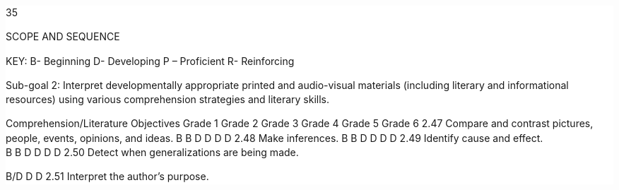 
35 
 
SCOPE AND SEQUENCE 
 
KEY: 
B- Beginning           D- Developing           P – Proficient            R- Reinforcing 
 
Sub-goal 2:  Interpret developmentally appropriate printed and audio-visual materials (including literary and 
informational resources) using various comprehension strategies and literary skills. 
 
Comprehension/Literature Objectives 
Grade 
1 
Grade 
2 
Grade 
3 
Grade 
4 
Grade 
5 
Grade 
6 
2.47 Compare and contrast pictures, people, events, opinions, and 
ideas. 
B 
B 
D 
D 
D 
D 
2.48 Make inferences. 
B 
B 
D 
D 
D 
D 
2.49 Identify cause and effect.  
B 
B 
D 
D 
D 
D 
2.50 Detect when generalizations are being made. 
 
 
 
B/D 
D 
D 
2.51 Interpret the author’s purpose. 
 